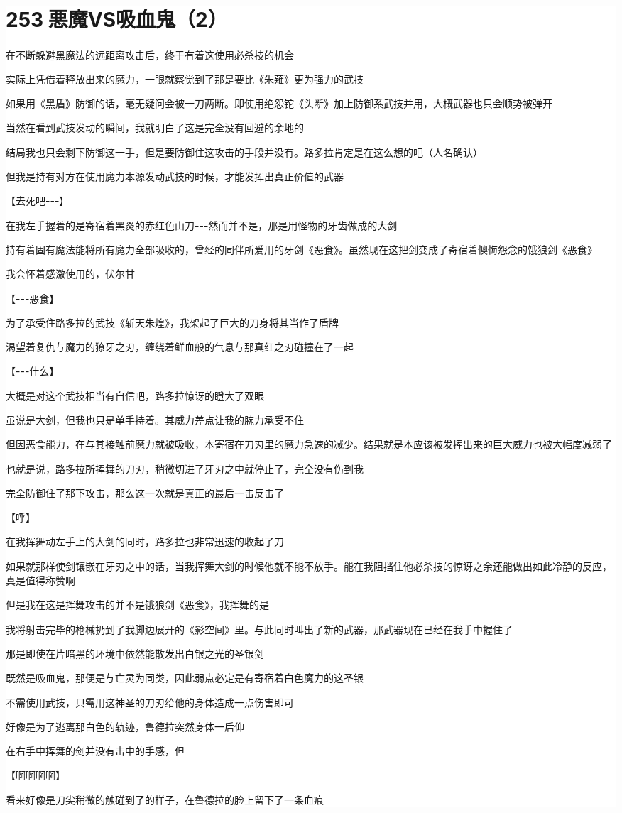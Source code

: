 # 253 悪魔VS吸血鬼（2）

在不断躲避黑魔法的远距离攻击后，终于有着这使用必杀技的机会

实际上凭借着释放出来的魔力，一眼就察觉到了那是要比《朱薙》更为强力的武技

如果用《黑盾》防御的话，毫无疑问会被一刀两断。即使用绝怨铊《头断》加上防御系武技并用，大概武器也只会顺势被弹开

当然在看到武技发动的瞬间，我就明白了这是完全没有回避的余地的

结局我也只会剩下防御这一手，但是要防御住这攻击的手段并没有。路多拉肯定是在这么想的吧（人名确认）

但我是持有对方在使用魔力本源发动武技的时候，才能发挥出真正价值的武器

【去死吧---】

在我左手握着的是寄宿着黑炎的赤红色山刀---然而并不是，那是用怪物的牙齿做成的大剑

持有着固有魔法能将所有魔力全部吸收的，曾经的同伴所爱用的牙剑《恶食》。虽然现在这把剑变成了寄宿着懊悔怨念的饿狼剑《恶食》

我会怀着感激使用的，伏尔甘

【---恶食】

为了承受住路多拉的武技《斩天朱煌》，我架起了巨大的刀身将其当作了盾牌

渴望着复仇与魔力的獠牙之刃，缠绕着鲜血般的气息与那真红之刃碰撞在了一起

【---什么】

大概是对这个武技相当有自信吧，路多拉惊讶的瞪大了双眼

虽说是大剑，但我也只是单手持着。其威力差点让我的腕力承受不住

但因恶食能力，在与其接触前魔力就被吸收，本寄宿在刀刃里的魔力急速的减少。结果就是本应该被发挥出来的巨大威力也被大幅度减弱了

也就是说，路多拉所挥舞的刀刃，稍微切进了牙刃之中就停止了，完全没有伤到我

完全防御住了那下攻击，那么这一次就是真正的最后一击反击了

【呼】

在我挥舞动左手上的大剑的同时，路多拉也非常迅速的收起了刀

如果就那样使剑镶嵌在牙刃之中的话，当我挥舞大剑的时候他就不能不放手。能在我阻挡住他必杀技的惊讶之余还能做出如此冷静的反应，真是值得称赞啊

但是我在这是挥舞攻击的并不是饿狼剑《恶食》，我挥舞的是

我将射击完毕的枪械扔到了我脚边展开的《影空间》里。与此同时叫出了新的武器，那武器现在已经在我手中握住了

那是即使在片暗黑的环境中依然能散发出白银之光的圣银剑

既然是吸血鬼，那便是与亡灵为同类，因此弱点必定是有寄宿着白色魔力的这圣银

不需使用武技，只需用这神圣的刀刃给他的身体造成一点伤害即可

好像是为了逃离那白色的轨迹，鲁德拉突然身体一后仰

在右手中挥舞的剑并没有击中的手感，但

【啊啊啊啊】

看来好像是刀尖稍微的触碰到了的样子，在鲁德拉的脸上留下了一条血痕
